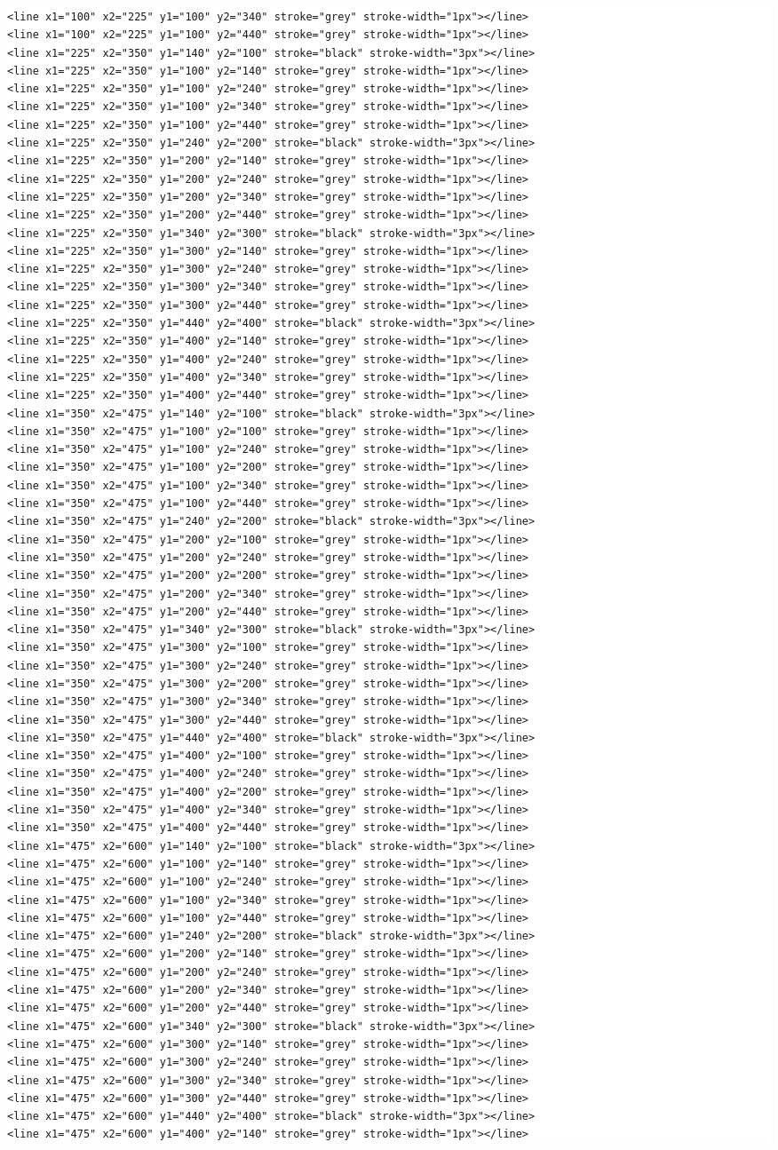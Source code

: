 ```{=html}
<line x1="100" x2="225" y1="100" y2="340" stroke="grey" stroke-width="1px"></line>
<line x1="100" x2="225" y1="100" y2="440" stroke="grey" stroke-width="1px"></line>
<line x1="225" x2="350" y1="140" y2="100" stroke="black" stroke-width="3px"></line>
<line x1="225" x2="350" y1="100" y2="140" stroke="grey" stroke-width="1px"></line>
<line x1="225" x2="350" y1="100" y2="240" stroke="grey" stroke-width="1px"></line>
<line x1="225" x2="350" y1="100" y2="340" stroke="grey" stroke-width="1px"></line>
<line x1="225" x2="350" y1="100" y2="440" stroke="grey" stroke-width="1px"></line>
<line x1="225" x2="350" y1="240" y2="200" stroke="black" stroke-width="3px"></line>
<line x1="225" x2="350" y1="200" y2="140" stroke="grey" stroke-width="1px"></line>
<line x1="225" x2="350" y1="200" y2="240" stroke="grey" stroke-width="1px"></line>
<line x1="225" x2="350" y1="200" y2="340" stroke="grey" stroke-width="1px"></line>
<line x1="225" x2="350" y1="200" y2="440" stroke="grey" stroke-width="1px"></line>
<line x1="225" x2="350" y1="340" y2="300" stroke="black" stroke-width="3px"></line>
<line x1="225" x2="350" y1="300" y2="140" stroke="grey" stroke-width="1px"></line>
<line x1="225" x2="350" y1="300" y2="240" stroke="grey" stroke-width="1px"></line>
<line x1="225" x2="350" y1="300" y2="340" stroke="grey" stroke-width="1px"></line>
<line x1="225" x2="350" y1="300" y2="440" stroke="grey" stroke-width="1px"></line>
<line x1="225" x2="350" y1="440" y2="400" stroke="black" stroke-width="3px"></line>
<line x1="225" x2="350" y1="400" y2="140" stroke="grey" stroke-width="1px"></line>
<line x1="225" x2="350" y1="400" y2="240" stroke="grey" stroke-width="1px"></line>
<line x1="225" x2="350" y1="400" y2="340" stroke="grey" stroke-width="1px"></line>
<line x1="225" x2="350" y1="400" y2="440" stroke="grey" stroke-width="1px"></line>
<line x1="350" x2="475" y1="140" y2="100" stroke="black" stroke-width="3px"></line>
<line x1="350" x2="475" y1="100" y2="100" stroke="grey" stroke-width="1px"></line>
<line x1="350" x2="475" y1="100" y2="240" stroke="grey" stroke-width="1px"></line>
<line x1="350" x2="475" y1="100" y2="200" stroke="grey" stroke-width="1px"></line>
<line x1="350" x2="475" y1="100" y2="340" stroke="grey" stroke-width="1px"></line>
<line x1="350" x2="475" y1="100" y2="440" stroke="grey" stroke-width="1px"></line>
<line x1="350" x2="475" y1="240" y2="200" stroke="black" stroke-width="3px"></line>
<line x1="350" x2="475" y1="200" y2="100" stroke="grey" stroke-width="1px"></line>
<line x1="350" x2="475" y1="200" y2="240" stroke="grey" stroke-width="1px"></line>
<line x1="350" x2="475" y1="200" y2="200" stroke="grey" stroke-width="1px"></line>
<line x1="350" x2="475" y1="200" y2="340" stroke="grey" stroke-width="1px"></line>
<line x1="350" x2="475" y1="200" y2="440" stroke="grey" stroke-width="1px"></line>
<line x1="350" x2="475" y1="340" y2="300" stroke="black" stroke-width="3px"></line>
<line x1="350" x2="475" y1="300" y2="100" stroke="grey" stroke-width="1px"></line>
<line x1="350" x2="475" y1="300" y2="240" stroke="grey" stroke-width="1px"></line>
<line x1="350" x2="475" y1="300" y2="200" stroke="grey" stroke-width="1px"></line>
<line x1="350" x2="475" y1="300" y2="340" stroke="grey" stroke-width="1px"></line>
<line x1="350" x2="475" y1="300" y2="440" stroke="grey" stroke-width="1px"></line>
<line x1="350" x2="475" y1="440" y2="400" stroke="black" stroke-width="3px"></line>
<line x1="350" x2="475" y1="400" y2="100" stroke="grey" stroke-width="1px"></line>
<line x1="350" x2="475" y1="400" y2="240" stroke="grey" stroke-width="1px"></line>
<line x1="350" x2="475" y1="400" y2="200" stroke="grey" stroke-width="1px"></line>
<line x1="350" x2="475" y1="400" y2="340" stroke="grey" stroke-width="1px"></line>
<line x1="350" x2="475" y1="400" y2="440" stroke="grey" stroke-width="1px"></line>
<line x1="475" x2="600" y1="140" y2="100" stroke="black" stroke-width="3px"></line>
<line x1="475" x2="600" y1="100" y2="140" stroke="grey" stroke-width="1px"></line>
<line x1="475" x2="600" y1="100" y2="240" stroke="grey" stroke-width="1px"></line>
<line x1="475" x2="600" y1="100" y2="340" stroke="grey" stroke-width="1px"></line>
<line x1="475" x2="600" y1="100" y2="440" stroke="grey" stroke-width="1px"></line>
<line x1="475" x2="600" y1="240" y2="200" stroke="black" stroke-width="3px"></line>
<line x1="475" x2="600" y1="200" y2="140" stroke="grey" stroke-width="1px"></line>
<line x1="475" x2="600" y1="200" y2="240" stroke="grey" stroke-width="1px"></line>
<line x1="475" x2="600" y1="200" y2="340" stroke="grey" stroke-width="1px"></line>
<line x1="475" x2="600" y1="200" y2="440" stroke="grey" stroke-width="1px"></line>
<line x1="475" x2="600" y1="340" y2="300" stroke="black" stroke-width="3px"></line>
<line x1="475" x2="600" y1="300" y2="140" stroke="grey" stroke-width="1px"></line>
<line x1="475" x2="600" y1="300" y2="240" stroke="grey" stroke-width="1px"></line>
<line x1="475" x2="600" y1="300" y2="340" stroke="grey" stroke-width="1px"></line>
<line x1="475" x2="600" y1="300" y2="440" stroke="grey" stroke-width="1px"></line>
<line x1="475" x2="600" y1="440" y2="400" stroke="black" stroke-width="3px"></line>
<line x1="475" x2="600" y1="400" y2="140" stroke="grey" stroke-width="1px"></line>
```
